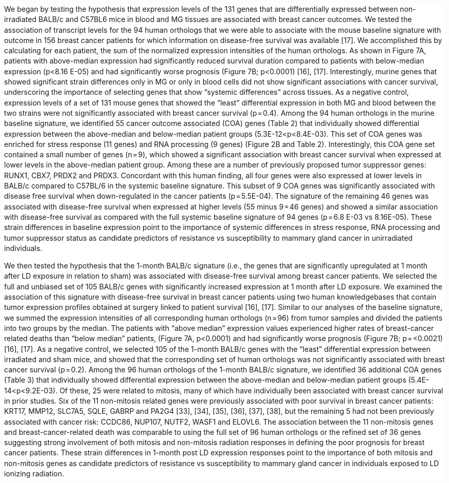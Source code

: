 We began by testing the hypothesis that expression levels of the 131 genes that are differentially expressed between non-irradiated BALB/c and C57BL6 mice in blood and MG tissues are associated with breast cancer outcomes. We tested the association of transcript levels for the 94 human orthologs that we were able to associate with the mouse baseline signature with outcome in 156 breast cancer patients for which information on disease-free survival was available [17]. We accomplished this by calculating for each patient, the sum of the normalized expression intensities of the human orthologs. As shown in Figure 7A, patients with above-median expression had significantly reduced survival duration compared to patients with below-median expression (p<8.16 E-05) and had significantly worse prognosis (Figure 7B; p<0.0001) [16], [17]. Interestingly, murine genes that showed significant strain differences only in MG or only in blood cells did not show significant associations with cancer survival, underscoring the importance of selecting genes that show “systemic differences” across tissues. As a negative control, expression levels of a set of 131 mouse genes that showed the “least” differential expression in both MG and blood between the two strains were not significantly associated with breast cancer survival (p = 0.4). Among the 94 human orthologs in the murine baseline signature, we identified 55 cancer outcome associated (COA) genes (Table 2) that individually showed differential expression between the above-median and below-median patient groups (5.3E-12<p<8.4E-03). This set of COA genes was enriched for stress response (11 genes) and RNA processing (9 genes) (Figure 2B and Table 2). Interestingly, this COA gene set contained a small number of genes (n = 9), which showed a significant association with breast cancer survival when expressed at lower levels in the above-median patient group. Among these are a number of previously proposed tumor suppressor genes: RUNX1, CBX7, PRDX2 and PRDX3. Concordant with this human finding, all four genes were also expressed at lower levels in BALB/c compared to C57BL/6 in the systemic baseline signature. This subset of 9 COA genes was significantly associated with disease free survival when down-regulated in the cancer patients (p = 5.5E-04). The signature of the remaining 46 genes was associated with disease-free survival when expressed at higher levels (55 minus 9 = 46 genes) and showed a similar association with disease-free survival as compared with the full systemic baseline signature of 94 genes (p = 6.8 E-03 vs 8.16E-05). These strain differences in baseline expression point to the importance of systemic differences in stress response, RNA processing and tumor suppressor status as candidate predictors of resistance vs susceptibility to mammary gland cancer in unirradiated individuals.

We then tested the hypothesis that the 1-month BALB/c signature (i.e., the genes that are significantly upregulated at 1 month after LD exposure in relation to sham) was associated with disease-free survival among breast cancer patients. We selected the full and unbiased set of 105 BALB/c genes with significantly increased expression at 1 month after LD exposure. We examined the association of this signature with disease-free survival in breast cancer patients using two human knowledgebases that contain tumor expression profiles obtained at surgery linked to patient survival [16], [17]. Similar to our analyses of the baseline signature, we summed the expression intensities of all corresponding human orthologs (n = 96) from tumor samples and divided the patients into two groups by the median. The patients with “above median” expression values experienced higher rates of breast-cancer related deaths than “below median” patients, (Figure 7A, p<0.0001) and had significantly worse prognosis (Figure 7B; p = <0.0021) [16], [17]. As a negative control, we selected 105 of the 1-month BALB/c genes with the “least” differential expression between irradiated and sham mice, and showed that the corresponding set of human orthologs was not significantly associated with breast cancer survival (p = 0.2). Among the 96 human orthologs of the 1-month BALB/c signature, we identified 36 additional COA genes (Table 3) that individually showed differential expression between the above-median and below-median patient groups (5.4E-14<p<9.2E-03). Of these, 25 were related to mitosis, many of which have individually been associated with breast cancer survival in prior studies. Six of the 11 non-mitosis related genes were previously associated with poor survival in breast cancer patients: KRT17, MMP12, SLC7A5, SQLE, GABRP and PA2G4 [33], [34], [35], [36], [37], [38], but the remaining 5 had not been previously associated with cancer risk: CCDC86, NUP107, NUTF2, WASF1 and ELOVL6. The association between the 11 non-mitosis genes and breast-cancer-related death was comparable to using the full set of 96 human orthologs or the refined set of 36 genes suggesting strong involvement of both mitosis and non-mitosis radiation responses in defining the poor prognosis for breast cancer patients. These strain differences in 1-month post LD expression responses point to the importance of both mitosis and non-mitosis genes as candidate predictors of resistance vs susceptibility to mammary gland cancer in individuals exposed to LD ionizing radiation.
